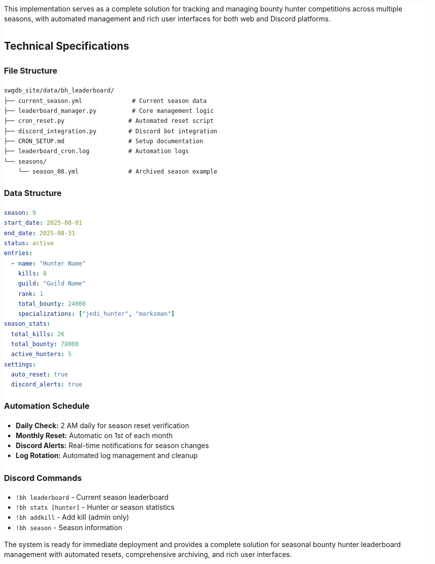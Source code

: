 This implementation serves as a complete solution for tracking and managing bounty hunter competitions across multiple seasons, with automated management and rich user interfaces for both web and Discord platforms.

## Technical Specifications

### File Structure
```
swgdb_site/data/bh_leaderboard/
├── current_season.yml              # Current season data
├── leaderboard_manager.py          # Core management logic
├── cron_reset.py                  # Automated reset script
├── discord_integration.py         # Discord bot integration
├── CRON_SETUP.md                  # Setup documentation
├── leaderboard_cron.log           # Automation logs
└── seasons/
    └── season_08.yml              # Archived season example
```

### Data Structure
```yaml
season: 9
start_date: 2025-08-01
end_date: 2025-08-31
status: active
entries:
  - name: "Hunter Name"
    kills: 8
    guild: "Guild Name"
    rank: 1
    total_bounty: 24000
    specializations: ["jedi_hunter", "marksman"]
season_stats:
  total_kills: 26
  total_bounty: 78000
  active_hunters: 5
settings:
  auto_reset: true
  discord_alerts: true
```

### Automation Schedule
- **Daily Check:** 2 AM daily for season reset verification
- **Monthly Reset:** Automatic on 1st of each month
- **Discord Alerts:** Real-time notifications for season changes
- **Log Rotation:** Automated log management and cleanup

### Discord Commands
- `!bh leaderboard` - Current season leaderboard
- `!bh stats [hunter]` - Hunter or season statistics
- `!bh addkill` - Add kill (admin only)
- `!bh season` - Season information

The system is ready for immediate deployment and provides a complete solution for seasonal bounty hunter leaderboard management with automated resets, comprehensive archiving, and rich user interfaces. 